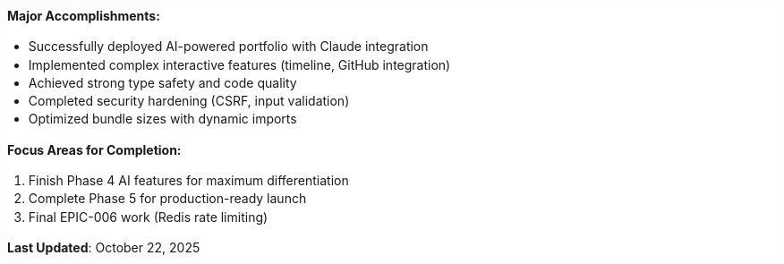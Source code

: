 **Major Accomplishments:**
- Successfully deployed AI-powered portfolio with Claude integration
- Implemented complex interactive features (timeline, GitHub integration)
- Achieved strong type safety and code quality
- Completed security hardening (CSRF, input validation)
- Optimized bundle sizes with dynamic imports

**Focus Areas for Completion:**
1. Finish Phase 4 AI features for maximum differentiation
2. Complete Phase 5 for production-ready launch
3. Final EPIC-006 work (Redis rate limiting)

**Last Updated**: October 22, 2025
